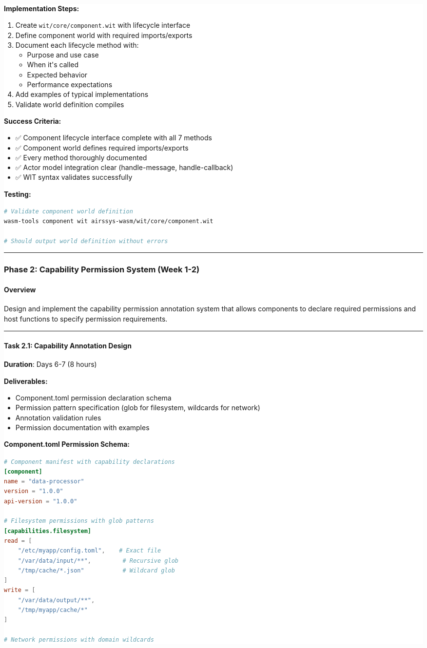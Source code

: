 **Implementation Steps:**
1. Create `wit/core/component.wit` with lifecycle interface
2. Define component world with required imports/exports
3. Document each lifecycle method with:
   - Purpose and use case
   - When it's called
   - Expected behavior
   - Performance expectations
4. Add examples of typical implementations
5. Validate world definition compiles

**Success Criteria:**
- ✅ Component lifecycle interface complete with all 7 methods
- ✅ Component world defines required imports/exports
- ✅ Every method thoroughly documented
- ✅ Actor model integration clear (handle-message, handle-callback)
- ✅ WIT syntax validates successfully

**Testing:**
```bash
# Validate component world definition
wasm-tools component wit airssys-wasm/wit/core/component.wit

# Should output world definition without errors
```

---

### Phase 2: Capability Permission System (Week 1-2)

#### Overview
Design and implement the capability permission annotation system that allows components to declare required permissions and host functions to specify permission requirements.

---

#### Task 2.1: Capability Annotation Design
**Duration**: Days 6-7 (8 hours)

**Deliverables:**
- Component.toml permission declaration schema
- Permission pattern specification (glob for filesystem, wildcards for network)
- Annotation validation rules
- Permission documentation with examples

**Component.toml Permission Schema:**
```toml
# Component manifest with capability declarations
[component]
name = "data-processor"
version = "1.0.0"
api-version = "1.0.0"

# Filesystem permissions with glob patterns
[capabilities.filesystem]
read = [
    "/etc/myapp/config.toml",    # Exact file
    "/var/data/input/**",         # Recursive glob
    "/tmp/cache/*.json"           # Wildcard glob
]
write = [
    "/var/data/output/**",
    "/tmp/myapp/cache/*"
]

# Network permissions with domain wildcards
```